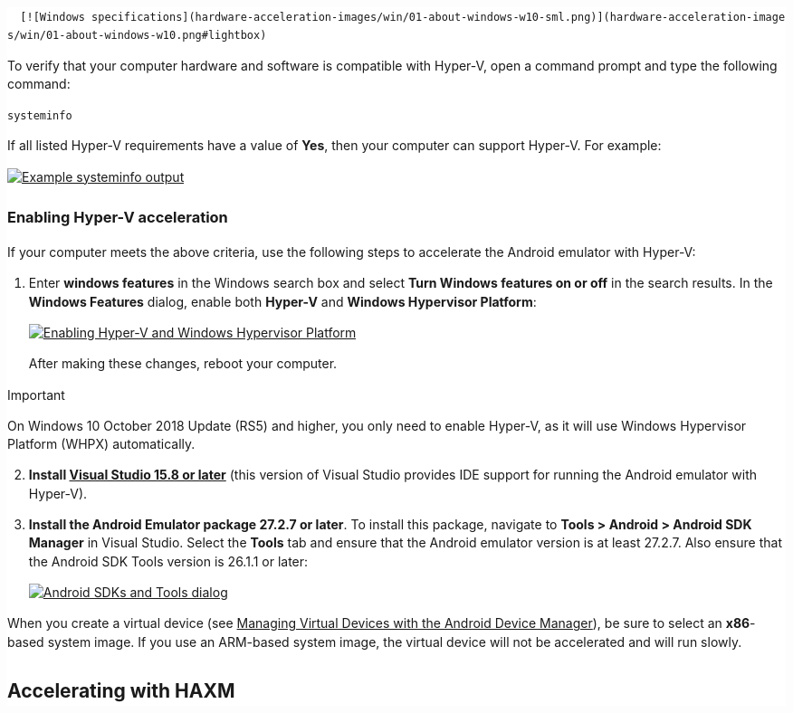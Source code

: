      [![Windows specifications](hardware-acceleration-images/win/01-about-windows-w10-sml.png)](hardware-acceleration-images/win/01-about-windows-w10.png#lightbox)

To verify that your computer hardware and software is compatible with
Hyper-V, open a command prompt and type the following command:

```cmd
systeminfo
```

If all listed Hyper-V requirements have a value of **Yes**, then your
computer can support Hyper-V. For example:

[![Example systeminfo output](hardware-acceleration-images/win/02-systeminfo-w158-sml.png)](hardware-acceleration-images/win/02-systeminfo-w158.png#lightbox)

### Enabling Hyper-V acceleration

If your computer meets the above criteria, use the following steps
to accelerate the Android emulator with Hyper-V:

1. Enter **windows features** in the Windows search box and select
   **Turn Windows features on or off** in the search results. In the
   **Windows Features** dialog, enable both **Hyper-V** and **Windows
   Hypervisor Platform**:

    [![Enabling Hyper-V and Windows Hypervisor Platform](hardware-acceleration-images/win/03-hyper-v-settings-w158-sml.png)](hardware-acceleration-images/win/03-hyper-v-settings-w158.png#lightbox)

   After making these changes, reboot your computer.
   
> [!IMPORTANT]
>
> On Windows 10 October 2018 Update (RS5) and higher, you
> only need to enable Hyper-V, as it will use
> Windows Hypervisor Platform (WHPX) automatically.

2. **Install [Visual Studio 15.8 or later](https://visualstudio.microsoft.com/vs/)**
   (this version of Visual Studio provides IDE support for
   running the Android emulator with Hyper-V).

3. **Install the Android Emulator package 27.2.7 or later**. To
   install this package, navigate to **Tools > Android > Android SDK
   Manager** in Visual Studio. Select the **Tools** tab and ensure that
   the Android emulator version is at least 27.2.7. Also ensure that
   the Android SDK Tools version is 26.1.1 or later:

    [![Android SDKs and Tools dialog](hardware-acceleration-images/win/04-sdk-manager-w158-sml.png)](hardware-acceleration-images/win/04-sdk-manager-w158.png#lightbox)

When you create a virtual device (see
[Managing Virtual Devices with the Android Device Manager](~/android/get-started/installation/android-emulator/device-manager.md)),
be sure to select an **x86**-based system image. If you use an ARM-based system image,
the virtual device will not be accelerated and will run slowly.

## Accelerating with HAXM
